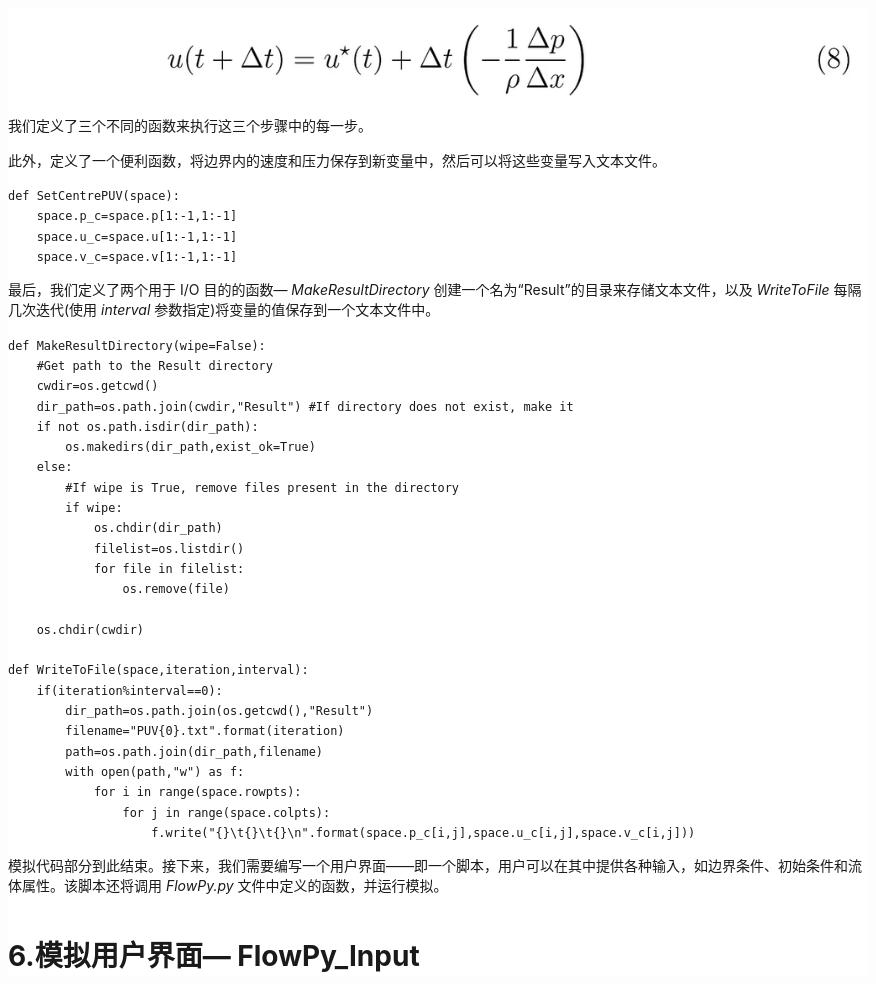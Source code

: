 ![](img/573d85e1e1aad79f8768528e41bb86d4.png)

我们定义了三个不同的函数来执行这三个步骤中的每一步。

此外，定义了一个便利函数，将边界内的速度和压力保存到新变量中，然后可以将这些变量写入文本文件。

```
def SetCentrePUV(space):
    space.p_c=space.p[1:-1,1:-1]
    space.u_c=space.u[1:-1,1:-1]
    space.v_c=space.v[1:-1,1:-1]
```

最后，我们定义了两个用于 I/O 目的的函数— *MakeResultDirectory* 创建一个名为“Result”的目录来存储文本文件，以及 *WriteToFile* 每隔几次迭代(使用 *interval* 参数指定)将变量的值保存到一个文本文件中。

```
def MakeResultDirectory(wipe=False):
    #Get path to the Result directory
    cwdir=os.getcwd()
    dir_path=os.path.join(cwdir,"Result") #If directory does not exist, make it
    if not os.path.isdir(dir_path):
        os.makedirs(dir_path,exist_ok=True)
    else:
        #If wipe is True, remove files present in the directory
        if wipe:
            os.chdir(dir_path)
            filelist=os.listdir()
            for file in filelist:
                os.remove(file)

    os.chdir(cwdir)

def WriteToFile(space,iteration,interval):
    if(iteration%interval==0):
        dir_path=os.path.join(os.getcwd(),"Result")
        filename="PUV{0}.txt".format(iteration)
        path=os.path.join(dir_path,filename)
        with open(path,"w") as f:
            for i in range(space.rowpts):
                for j in range(space.colpts):
                    f.write("{}\t{}\t{}\n".format(space.p_c[i,j],space.u_c[i,j],space.v_c[i,j]))
```

模拟代码部分到此结束。接下来，我们需要编写一个用户界面——即一个脚本，用户可以在其中提供各种输入，如边界条件、初始条件和流体属性。该脚本还将调用 *FlowPy.py* 文件中定义的函数，并运行模拟。

# 6.模拟用户界面— FlowPy_Input
